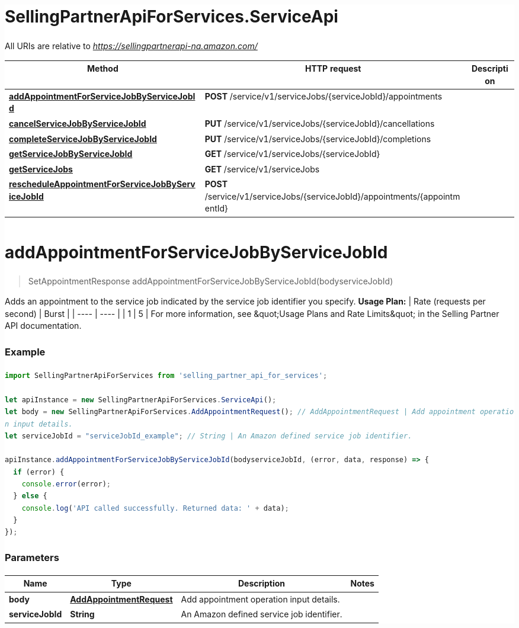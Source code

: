 # SellingPartnerApiForServices.ServiceApi

All URIs are relative to *https://sellingpartnerapi-na.amazon.com/*

Method | HTTP request | Description
------------- | ------------- | -------------
[**addAppointmentForServiceJobByServiceJobId**](ServiceApi.md#addAppointmentForServiceJobByServiceJobId) | **POST** /service/v1/serviceJobs/{serviceJobId}/appointments | 
[**cancelServiceJobByServiceJobId**](ServiceApi.md#cancelServiceJobByServiceJobId) | **PUT** /service/v1/serviceJobs/{serviceJobId}/cancellations | 
[**completeServiceJobByServiceJobId**](ServiceApi.md#completeServiceJobByServiceJobId) | **PUT** /service/v1/serviceJobs/{serviceJobId}/completions | 
[**getServiceJobByServiceJobId**](ServiceApi.md#getServiceJobByServiceJobId) | **GET** /service/v1/serviceJobs/{serviceJobId} | 
[**getServiceJobs**](ServiceApi.md#getServiceJobs) | **GET** /service/v1/serviceJobs | 
[**rescheduleAppointmentForServiceJobByServiceJobId**](ServiceApi.md#rescheduleAppointmentForServiceJobByServiceJobId) | **POST** /service/v1/serviceJobs/{serviceJobId}/appointments/{appointmentId} | 

<a name="addAppointmentForServiceJobByServiceJobId"></a>
# **addAppointmentForServiceJobByServiceJobId**
> SetAppointmentResponse addAppointmentForServiceJobByServiceJobId(bodyserviceJobId)



Adds an appointment to the service job indicated by the service job identifier you specify.  **Usage Plan:**  | Rate (requests per second) | Burst | | ---- | ---- | | 1 | 5 |  For more information, see \&quot;Usage Plans and Rate Limits\&quot; in the Selling Partner API documentation.

### Example
```javascript
import SellingPartnerApiForServices from 'selling_partner_api_for_services';

let apiInstance = new SellingPartnerApiForServices.ServiceApi();
let body = new SellingPartnerApiForServices.AddAppointmentRequest(); // AddAppointmentRequest | Add appointment operation input details.
let serviceJobId = "serviceJobId_example"; // String | An Amazon defined service job identifier.

apiInstance.addAppointmentForServiceJobByServiceJobId(bodyserviceJobId, (error, data, response) => {
  if (error) {
    console.error(error);
  } else {
    console.log('API called successfully. Returned data: ' + data);
  }
});
```

### Parameters

Name | Type | Description  | Notes
------------- | ------------- | ------------- | -------------
 **body** | [**AddAppointmentRequest**](AddAppointmentRequest.md)| Add appointment operation input details. | 
 **serviceJobId** | **String**| An Amazon defined service job identifier. | 
